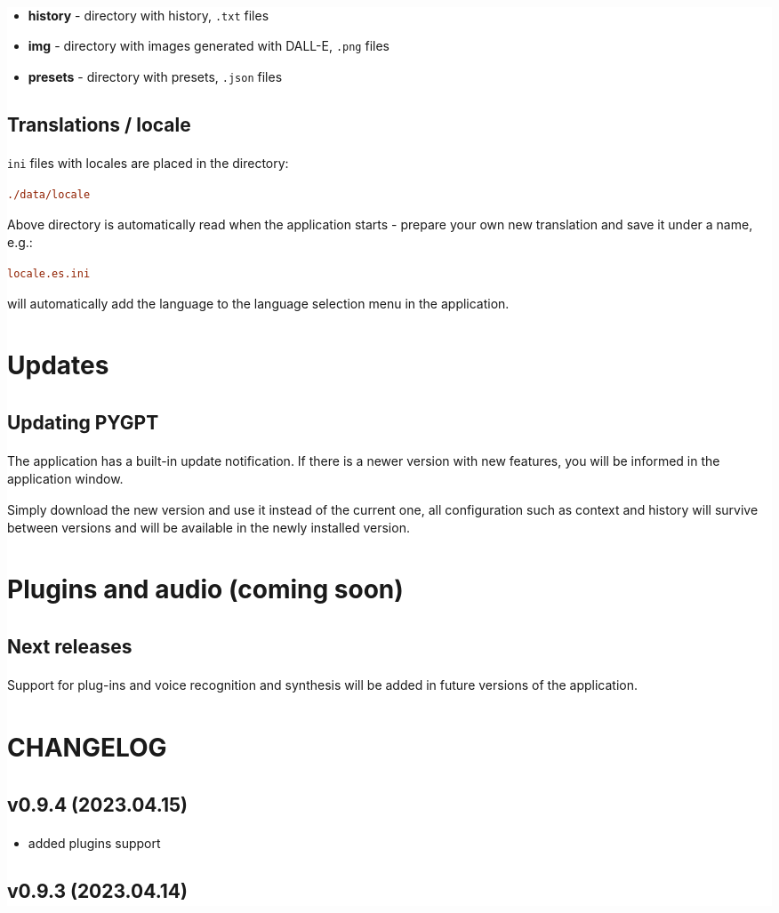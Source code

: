 - **history** - directory with history, `.txt` files

- **img** - directory with images generated with DALL-E, `.png` files

- **presets** - directory with presets, `.json` files

## Translations / locale

`ini` files with locales are placed in the directory:

``` ini
./data/locale
```

Above directory is automatically read when the application starts -
prepare your own new translation and save it under a name, e.g.:

``` ini
locale.es.ini   
```

will automatically add the language to the language selection menu in
the application.


# Updates

## Updating PYGPT

The application has a built-in update notification. If there is a newer
version with new features, you will be informed in the application
window.

Simply download the new version and use it instead of the current one,
all configuration such as context and history will survive between
versions and will be available in the newly installed version.


# Plugins and audio (coming soon)

## Next releases

Support for plug-ins and voice recognition and synthesis will be added
in future versions of the application.


# CHANGELOG

## v0.9.4 (2023.04.15)

- added plugins support

## v0.9.3 (2023.04.14)
